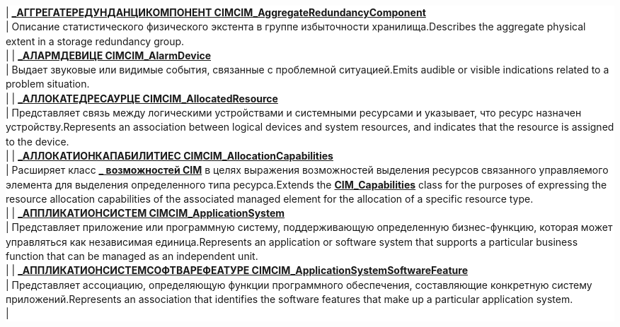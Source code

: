 | [<span data-ttu-id="7684b-128">**\_АГГРЕГАТЕРЕДУНДАНЦИКОМПОНЕНТ CIM**</span><span class="sxs-lookup"><span data-stu-id="7684b-128">**CIM\_AggregateRedundancyComponent**</span></span>](/windows/desktop/CIMWin32Prov/cim-aggregateredundancycomponent)<br/>                 | <span data-ttu-id="7684b-129">Описание статистического физического экстента в группе избыточности хранилища.</span><span class="sxs-lookup"><span data-stu-id="7684b-129">Describes the aggregate physical extent in a storage redundancy group.</span></span><br/>                                                                                                                                                                                                                                                                                                                     |
| [<span data-ttu-id="7684b-130">**\_АЛАРМДЕВИЦЕ CIM**</span><span class="sxs-lookup"><span data-stu-id="7684b-130">**CIM\_AlarmDevice**</span></span>](/windows/desktop/CIMWin32Prov/cim-alarmdevice)<br/>                                                   | <span data-ttu-id="7684b-131">Выдает звуковые или видимые события, связанные с проблемной ситуацией.</span><span class="sxs-lookup"><span data-stu-id="7684b-131">Emits audible or visible indications related to a problem situation.</span></span><br/>                                                                                                                                                                                                                                                                                                                       |
| [<span data-ttu-id="7684b-132">**\_АЛЛОКАТЕДРЕСАУРЦЕ CIM**</span><span class="sxs-lookup"><span data-stu-id="7684b-132">**CIM\_AllocatedResource**</span></span>](/windows/desktop/CIMWin32Prov/cim-allocatedresource)<br/>                                       | <span data-ttu-id="7684b-133">Представляет связь между логическими устройствами и системными ресурсами и указывает, что ресурс назначен устройству.</span><span class="sxs-lookup"><span data-stu-id="7684b-133">Represents an association between logical devices and system resources, and indicates that the resource is assigned to the device.</span></span><br/>                                                                                                                                                                                                                                                         |
| <span data-ttu-id="7684b-134">[**\_АЛЛОКАТИОНКАПАБИЛИТИЕС CIM**](/previous-versions//cc136804(v=vs.85))</span><span class="sxs-lookup"><span data-stu-id="7684b-134">[**CIM\_AllocationCapabilities**](/previous-versions//cc136804(v=vs.85))</span></span><br/>                                  | <span data-ttu-id="7684b-135">Расширяет класс [**\_ возможностей CIM**](/previous-versions//cc136806(v=vs.85)) в целях выражения возможностей выделения ресурсов связанного управляемого элемента для выделения определенного типа ресурса.</span><span class="sxs-lookup"><span data-stu-id="7684b-135">Extends the [**CIM\_Capabilities**](/previous-versions//cc136806(v=vs.85)) class for the purposes of expressing the resource allocation capabilities of the associated managed element for the allocation of a specific resource type.</span></span><br/>                                                                                                                                                                 |
| [<span data-ttu-id="7684b-136">**\_АППЛИКАТИОНСИСТЕМ CIM**</span><span class="sxs-lookup"><span data-stu-id="7684b-136">**CIM\_ApplicationSystem**</span></span>](/windows/desktop/CIMWin32Prov/cim-applicationsystem)<br/>                                       | <span data-ttu-id="7684b-137">Представляет приложение или программную систему, поддерживающую определенную бизнес-функцию, которая может управляться как независимая единица.</span><span class="sxs-lookup"><span data-stu-id="7684b-137">Represents an application or software system that supports a particular business function that can be managed as an independent unit.</span></span><br/>                                                                                                                                                                                                                                                      |
| [<span data-ttu-id="7684b-138">**\_АППЛИКАТИОНСИСТЕМСОФТВАРЕФЕАТУРЕ CIM**</span><span class="sxs-lookup"><span data-stu-id="7684b-138">**CIM\_ApplicationSystemSoftwareFeature**</span></span>](/windows/desktop/CIMWin32Prov/cim-applicationsystemsoftwarefeature)<br/>         | <span data-ttu-id="7684b-139">Представляет ассоциацию, определяющую функции программного обеспечения, составляющие конкретную систему приложений.</span><span class="sxs-lookup"><span data-stu-id="7684b-139">Represents an association that identifies the software features that make up a particular application system.</span></span><br/>                                                                                                                                                                                                                                                                              |